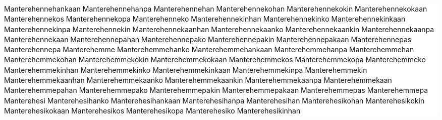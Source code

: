 Manterehennehankaan
Manterehennehanpa
Manterehennehan
Manterehennekohan
Manterehennekokin
Manterehennekokaan
Manterehennekos
Manterehennekopa
Manterehenneko
Manterehennekinhan
Manterehennekinko
Manterehennekinkaan
Manterehennekinpa
Manterehennekin
Manterehennekaanhan
Manterehennekaanko
Manterehennekaankin
Manterehennekaanpa
Manterehennekaan
Manterehennepahan
Manterehennepako
Manterehennepakin
Manterehennepakaan
Manterehennepas
Manterehennepa
Manterehemme
Manterehemmehanko
Manterehemmehankaan
Manterehemmehanpa
Manterehemmehan
Manterehemmekohan
Manterehemmekokin
Manterehemmekokaan
Manterehemmekos
Manterehemmekopa
Manterehemmeko
Manterehemmekinhan
Manterehemmekinko
Manterehemmekinkaan
Manterehemmekinpa
Manterehemmekin
Manterehemmekaanhan
Manterehemmekaanko
Manterehemmekaankin
Manterehemmekaanpa
Manterehemmekaan
Manterehemmepahan
Manterehemmepako
Manterehemmepakin
Manterehemmepakaan
Manterehemmepas
Manterehemmepa
Manterehesi
Manterehesihanko
Manterehesihankaan
Manterehesihanpa
Manterehesihan
Manterehesikohan
Manterehesikokin
Manterehesikokaan
Manterehesikos
Manterehesikopa
Manterehesiko
Manterehesikinhan
